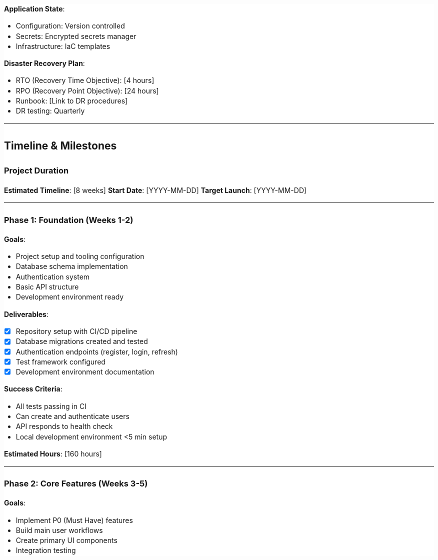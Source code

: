 **Application State**:
- Configuration: Version controlled
- Secrets: Encrypted secrets manager
- Infrastructure: IaC templates

**Disaster Recovery Plan**:
- RTO (Recovery Time Objective): [4 hours]
- RPO (Recovery Point Objective): [24 hours]
- Runbook: [Link to DR procedures]
- DR testing: Quarterly

---

## Timeline & Milestones

### Project Duration
**Estimated Timeline**: [8 weeks]
**Start Date**: [YYYY-MM-DD]
**Target Launch**: [YYYY-MM-DD]

---

### Phase 1: Foundation (Weeks 1-2)

**Goals**:
- Project setup and tooling configuration
- Database schema implementation
- Authentication system
- Basic API structure
- Development environment ready

**Deliverables**:
- [x] Repository setup with CI/CD pipeline
- [x] Database migrations created and tested
- [x] Authentication endpoints (register, login, refresh)
- [x] Test framework configured
- [x] Development environment documentation

**Success Criteria**:
- All tests passing in CI
- Can create and authenticate users
- API responds to health check
- Local development environment <5 min setup

**Estimated Hours**: [160 hours]

---

### Phase 2: Core Features (Weeks 3-5)

**Goals**:
- Implement P0 (Must Have) features
- Build main user workflows
- Create primary UI components
- Integration testing
